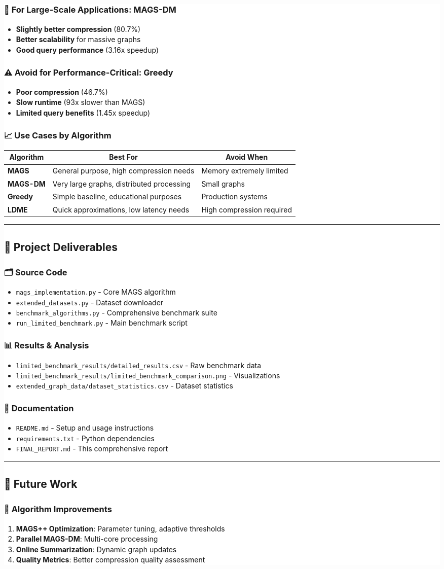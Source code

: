 ### 🚀 **For Large-Scale Applications: MAGS-DM**
- **Slightly better compression** (80.7%)
- **Better scalability** for massive graphs
- **Good query performance** (3.16x speedup)

### ⚠️ **Avoid for Performance-Critical: Greedy**
- **Poor compression** (46.7%)
- **Slow runtime** (93x slower than MAGS)
- **Limited query benefits** (1.45x speedup)

### 📈 **Use Cases by Algorithm**

| Algorithm | Best For | Avoid When |
|-----------|----------|------------|
| **MAGS** | General purpose, high compression needs | Memory extremely limited |
| **MAGS-DM** | Very large graphs, distributed processing | Small graphs |
| **Greedy** | Simple baseline, educational purposes | Production systems |
| **LDME** | Quick approximations, low latency needs | High compression required |

---

## 📁 Project Deliverables

### 🗂️ **Source Code**
- `mags_implementation.py` - Core MAGS algorithm
- `extended_datasets.py` - Dataset downloader
- `benchmark_algorithms.py` - Comprehensive benchmark suite
- `run_limited_benchmark.py` - Main benchmark script

### 📊 **Results & Analysis**
- `limited_benchmark_results/detailed_results.csv` - Raw benchmark data
- `limited_benchmark_results/limited_benchmark_comparison.png` - Visualizations
- `extended_graph_data/dataset_statistics.csv` - Dataset statistics

### 📖 **Documentation**
- `README.md` - Setup and usage instructions
- `requirements.txt` - Python dependencies
- `FINAL_REPORT.md` - This comprehensive report

---

## 🔮 Future Work

### 🚀 **Algorithm Improvements**
1. **MAGS++ Optimization**: Parameter tuning, adaptive thresholds
2. **Parallel MAGS-DM**: Multi-core processing
3. **Online Summarization**: Dynamic graph updates
4. **Quality Metrics**: Better compression quality assessment
